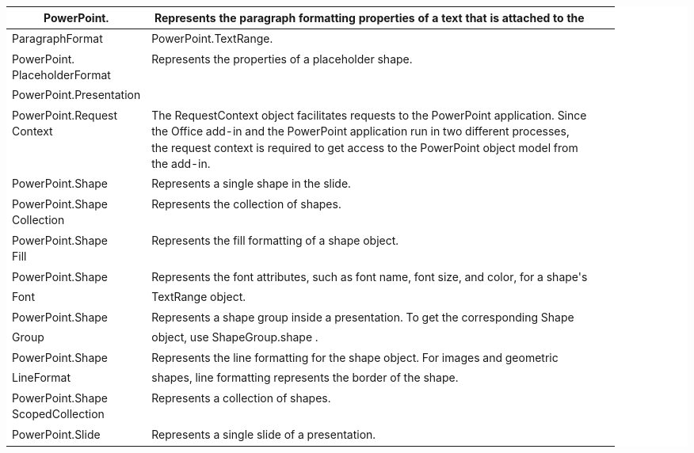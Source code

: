 
| PowerPoint.                                            | Represents the paragraph formatting properties of a text that is attached to the                                                                                                                                                                                            |  |  |
|--------------------------------------------------------|-----------------------------------------------------------------------------------------------------------------------------------------------------------------------------------------------------------------------------------------------------------------------------|--|--|
| ParagraphFormat                                        | PowerPoint.TextRange.                                                                                                                                                                                                                                                       |  |  |
| PowerPoint.<br>PlaceholderFormat                       | Represents the properties of a placeholder shape.                                                                                                                                                                                                                           |  |  |
| PowerPoint.Presentation                                |                                                                                                                                                                                                                                                                             |  |  |
| PowerPoint.Request<br>Context                          | The RequestContext object facilitates requests to the PowerPoint application. Since<br>the Office add-in and the PowerPoint application run in two different processes,<br>the request context is required to get access to the PowerPoint object model from<br>the add-in. |  |  |
| PowerPoint.Shape                                       | Represents a single shape in the slide.                                                                                                                                                                                                                                     |  |  |
| PowerPoint.Shape<br>Collection                         | Represents the collection of shapes.                                                                                                                                                                                                                                        |  |  |
| PowerPoint.Shape<br>Fill                               | Represents the fill formatting of a shape object.                                                                                                                                                                                                                           |  |  |
| PowerPoint.Shape                                       | Represents the font attributes, such as font name, font size, and color, for a shape's                                                                                                                                                                                      |  |  |
| Font                                                   | TextRange object.                                                                                                                                                                                                                                                           |  |  |
| PowerPoint.Shape                                       | Represents a shape group inside a presentation. To get the corresponding Shape                                                                                                                                                                                              |  |  |
| Group                                                  | object, use ShapeGroup.shape .                                                                                                                                                                                                                                              |  |  |
| PowerPoint.Shape                                       | Represents the line formatting for the shape object. For images and geometric                                                                                                                                                                                               |  |  |
| LineFormat                                             | shapes, line formatting represents the border of the shape.                                                                                                                                                                                                                 |  |  |
| PowerPoint.Shape<br>ScopedCollection                   | Represents a collection of shapes.                                                                                                                                                                                                                                          |  |  |
| PowerPoint.Slide                                       | Represents a single slide of a presentation.                                                                                                                                                                                                                                |  |  |